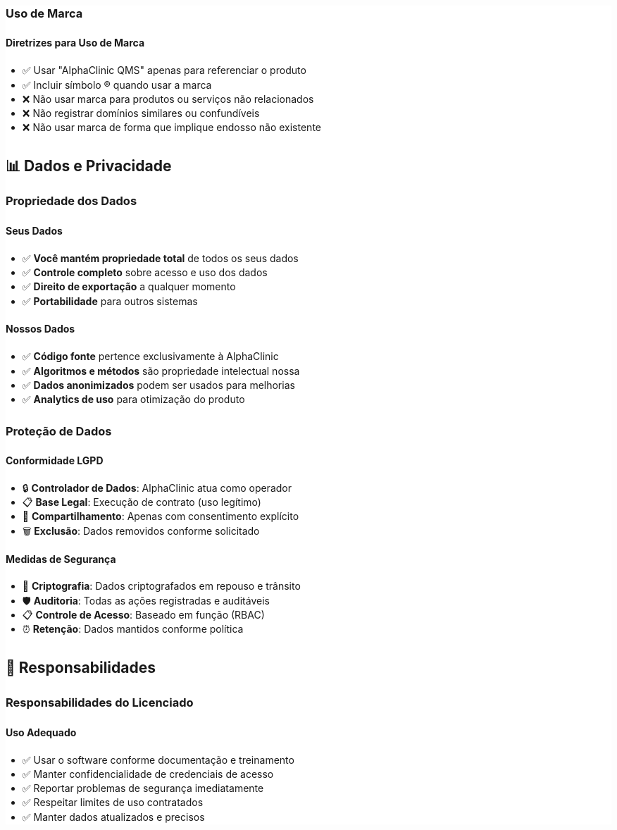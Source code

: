### Uso de Marca

#### Diretrizes para Uso de Marca
- ✅ Usar "AlphaClinic QMS" apenas para referenciar o produto
- ✅ Incluir símbolo ® quando usar a marca
- ❌ Não usar marca para produtos ou serviços não relacionados
- ❌ Não registrar domínios similares ou confundíveis
- ❌ Não usar marca de forma que implique endosso não existente

## 📊 Dados e Privacidade

### Propriedade dos Dados

#### Seus Dados
- ✅ **Você mantém propriedade total** de todos os seus dados
- ✅ **Controle completo** sobre acesso e uso dos dados
- ✅ **Direito de exportação** a qualquer momento
- ✅ **Portabilidade** para outros sistemas

#### Nossos Dados
- ✅ **Código fonte** pertence exclusivamente à AlphaClinic
- ✅ **Algoritmos e métodos** são propriedade intelectual nossa
- ✅ **Dados anonimizados** podem ser usados para melhorias
- ✅ **Analytics de uso** para otimização do produto

### Proteção de Dados

#### Conformidade LGPD
- 🔒 **Controlador de Dados**: AlphaClinic atua como operador
- 📋 **Base Legal**: Execução de contrato (uso legítimo)
- 🔄 **Compartilhamento**: Apenas com consentimento explícito
- 🗑️ **Exclusão**: Dados removidos conforme solicitado

#### Medidas de Segurança
- 🔐 **Criptografia**: Dados criptografados em repouso e trânsito
- 🛡️ **Auditoria**: Todas as ações registradas e auditáveis
- 📋 **Controle de Acesso**: Baseado em função (RBAC)
- ⏰ **Retenção**: Dados mantidos conforme política

## 💼 Responsabilidades

### Responsabilidades do Licenciado

#### Uso Adequado
- ✅ Usar o software conforme documentação e treinamento
- ✅ Manter confidencialidade de credenciais de acesso
- ✅ Reportar problemas de segurança imediatamente
- ✅ Respeitar limites de uso contratados
- ✅ Manter dados atualizados e precisos
